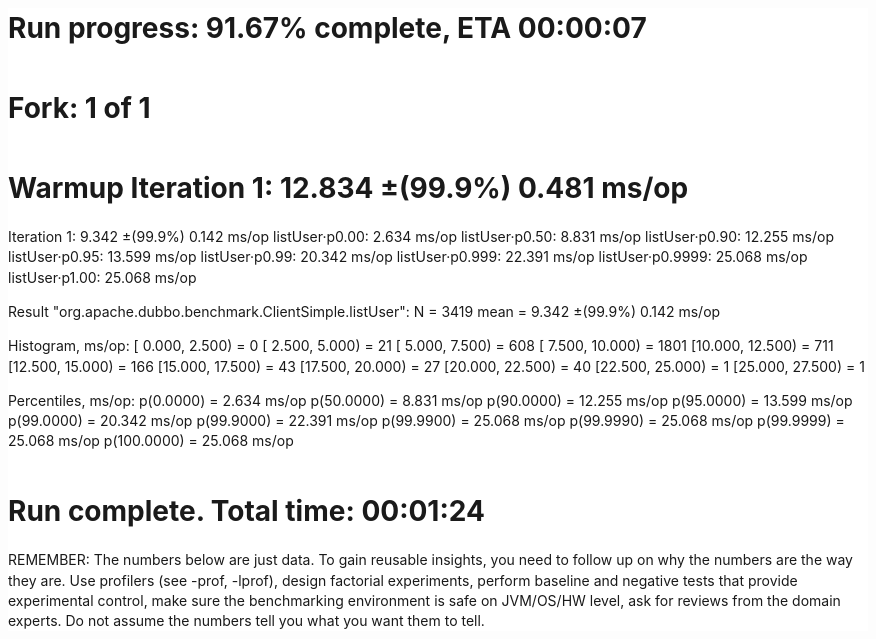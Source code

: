 # Run progress: 91.67% complete, ETA 00:00:07
# Fork: 1 of 1
# Warmup Iteration   1: 12.834 ±(99.9%) 0.481 ms/op
Iteration   1: 9.342 ±(99.9%) 0.142 ms/op
                 listUser·p0.00:   2.634 ms/op
                 listUser·p0.50:   8.831 ms/op
                 listUser·p0.90:   12.255 ms/op
                 listUser·p0.95:   13.599 ms/op
                 listUser·p0.99:   20.342 ms/op
                 listUser·p0.999:  22.391 ms/op
                 listUser·p0.9999: 25.068 ms/op
                 listUser·p1.00:   25.068 ms/op



Result "org.apache.dubbo.benchmark.ClientSimple.listUser":
  N = 3419
  mean =      9.342 ±(99.9%) 0.142 ms/op

  Histogram, ms/op:
    [ 0.000,  2.500) = 0 
    [ 2.500,  5.000) = 21 
    [ 5.000,  7.500) = 608 
    [ 7.500, 10.000) = 1801 
    [10.000, 12.500) = 711 
    [12.500, 15.000) = 166 
    [15.000, 17.500) = 43 
    [17.500, 20.000) = 27 
    [20.000, 22.500) = 40 
    [22.500, 25.000) = 1 
    [25.000, 27.500) = 1 

  Percentiles, ms/op:
      p(0.0000) =      2.634 ms/op
     p(50.0000) =      8.831 ms/op
     p(90.0000) =     12.255 ms/op
     p(95.0000) =     13.599 ms/op
     p(99.0000) =     20.342 ms/op
     p(99.9000) =     22.391 ms/op
     p(99.9900) =     25.068 ms/op
     p(99.9990) =     25.068 ms/op
     p(99.9999) =     25.068 ms/op
    p(100.0000) =     25.068 ms/op


# Run complete. Total time: 00:01:24

REMEMBER: The numbers below are just data. To gain reusable insights, you need to follow up on
why the numbers are the way they are. Use profilers (see -prof, -lprof), design factorial
experiments, perform baseline and negative tests that provide experimental control, make sure
the benchmarking environment is safe on JVM/OS/HW level, ask for reviews from the domain experts.
Do not assume the numbers tell you what you want them to tell.
